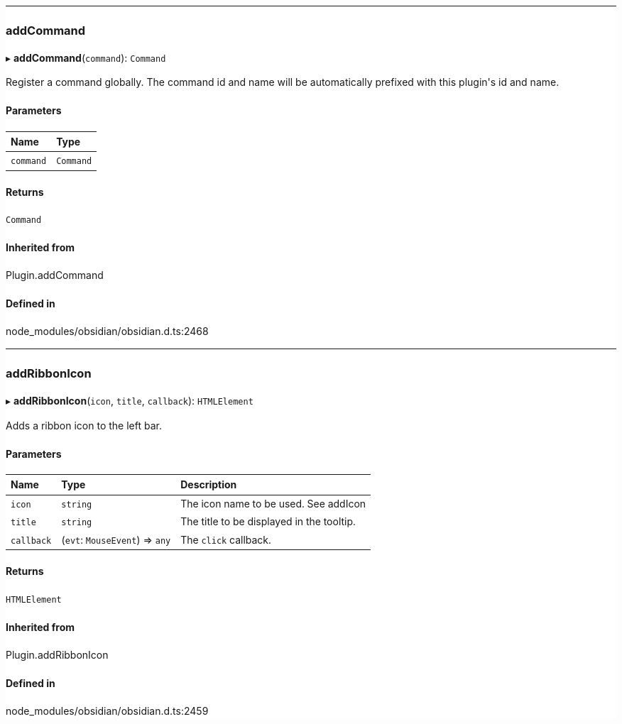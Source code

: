 ___

### addCommand

▸ **addCommand**(`command`): `Command`

Register a command globally. The command id and name will be automatically prefixed with this plugin's id and name.

#### Parameters

| Name | Type |
| :------ | :------ |
| `command` | `Command` |

#### Returns

`Command`

#### Inherited from

Plugin.addCommand

#### Defined in

node_modules/obsidian/obsidian.d.ts:2468

___

### addRibbonIcon

▸ **addRibbonIcon**(`icon`, `title`, `callback`): `HTMLElement`

Adds a ribbon icon to the left bar.

#### Parameters

| Name | Type | Description |
| :------ | :------ | :------ |
| `icon` | `string` | The icon name to be used. See addIcon |
| `title` | `string` | The title to be displayed in the tooltip. |
| `callback` | (`evt`: `MouseEvent`) => `any` | The `click` callback. |

#### Returns

`HTMLElement`

#### Inherited from

Plugin.addRibbonIcon

#### Defined in

node_modules/obsidian/obsidian.d.ts:2459
